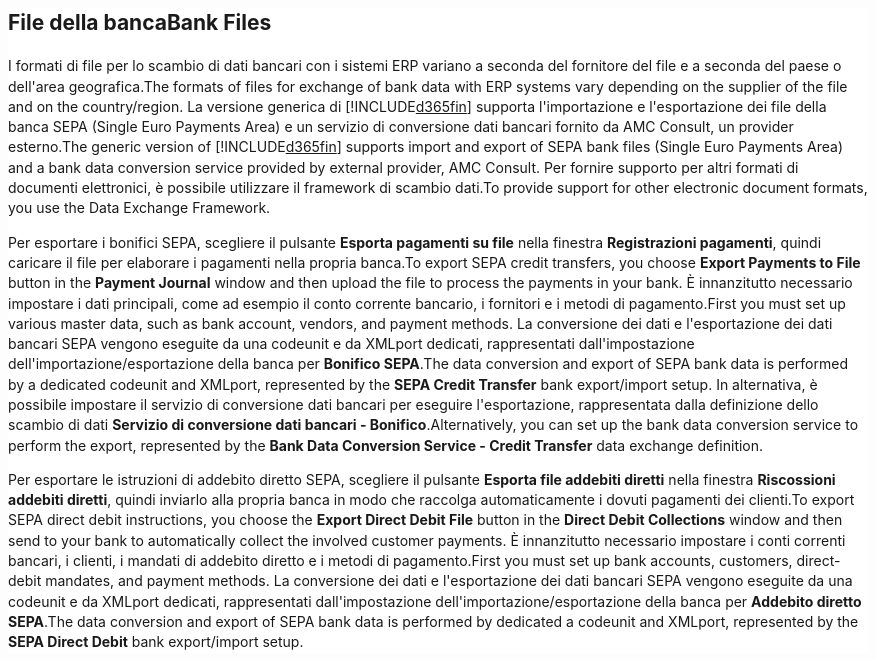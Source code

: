 ## <a name="bank-files"></a><span data-ttu-id="39ea9-128">File della banca</span><span class="sxs-lookup"><span data-stu-id="39ea9-128">Bank Files</span></span>  
 <span data-ttu-id="39ea9-129">I formati di file per lo scambio di dati bancari con i sistemi ERP variano a seconda del fornitore del file e a seconda del paese o dell'area geografica.</span><span class="sxs-lookup"><span data-stu-id="39ea9-129">The formats of files for exchange of bank data with ERP systems vary depending on the supplier of the file and on the country/region.</span></span> <span data-ttu-id="39ea9-130">La versione generica di [!INCLUDE[d365fin](includes/d365fin_md.md)] supporta l'importazione e l'esportazione dei file della banca SEPA (Single Euro Payments Area) e un servizio di conversione dati bancari fornito da AMC Consult, un provider esterno.</span><span class="sxs-lookup"><span data-stu-id="39ea9-130">The generic version of [!INCLUDE[d365fin](includes/d365fin_md.md)]  supports import and export of SEPA bank files (Single Euro Payments Area) and a bank data conversion service provided by external provider, AMC Consult.</span></span> <span data-ttu-id="39ea9-131">Per fornire supporto per altri formati di documenti elettronici, è possibile utilizzare il framework di scambio dati.</span><span class="sxs-lookup"><span data-stu-id="39ea9-131">To provide support for other electronic document formats, you use the Data Exchange Framework.</span></span>  

<span data-ttu-id="39ea9-132">Per esportare i bonifici SEPA, scegliere il pulsante **Esporta pagamenti su file** nella finestra **Registrazioni pagamenti**, quindi caricare il file per elaborare i pagamenti nella propria banca.</span><span class="sxs-lookup"><span data-stu-id="39ea9-132">To export SEPA credit transfers, you choose **Export Payments to File** button in the **Payment Journal** window and then upload the file to process the payments in your bank.</span></span> <span data-ttu-id="39ea9-133">È innanzitutto necessario impostare i dati principali, come ad esempio il conto corrente bancario, i fornitori e i metodi di pagamento.</span><span class="sxs-lookup"><span data-stu-id="39ea9-133">First you must set up various master data, such as bank account, vendors, and payment methods.</span></span> <span data-ttu-id="39ea9-134">La conversione dei dati e l'esportazione dei dati bancari SEPA vengono eseguite da una codeunit e da XMLport dedicati, rappresentati dall'impostazione dell'importazione/esportazione della banca per **Bonifico SEPA**.</span><span class="sxs-lookup"><span data-stu-id="39ea9-134">The data conversion and export of SEPA bank data is performed by a dedicated codeunit and XMLport, represented by the **SEPA Credit Transfer** bank export/import setup.</span></span> <span data-ttu-id="39ea9-135">In alternativa, è possibile impostare il servizio di conversione dati bancari per eseguire l'esportazione, rappresentata dalla definizione dello scambio di dati **Servizio di conversione dati bancari - Bonifico**.</span><span class="sxs-lookup"><span data-stu-id="39ea9-135">Alternatively, you can set up the bank data conversion service to perform the export, represented by the **Bank Data Conversion Service - Credit Transfer** data exchange definition.</span></span>  

<span data-ttu-id="39ea9-136">Per esportare le istruzioni di addebito diretto SEPA, scegliere il pulsante **Esporta file addebiti diretti** nella finestra **Riscossioni addebiti diretti**, quindi inviarlo alla propria banca in modo che raccolga automaticamente i dovuti pagamenti dei clienti.</span><span class="sxs-lookup"><span data-stu-id="39ea9-136">To export SEPA direct debit instructions, you choose the **Export Direct Debit File** button in the **Direct Debit Collections** window and then send to your bank to automatically collect the involved customer payments.</span></span> <span data-ttu-id="39ea9-137">È innanzitutto necessario impostare i conti correnti bancari, i clienti, i mandati di addebito diretto e i metodi di pagamento.</span><span class="sxs-lookup"><span data-stu-id="39ea9-137">First you must set up bank accounts, customers, direct-debit mandates, and payment methods.</span></span> <span data-ttu-id="39ea9-138">La conversione dei dati e l'esportazione dei dati bancari SEPA vengono eseguite da una codeunit e da XMLport dedicati, rappresentati dall'impostazione dell'importazione/esportazione della banca per **Addebito diretto SEPA**.</span><span class="sxs-lookup"><span data-stu-id="39ea9-138">The data conversion and export of SEPA bank data is performed by dedicated a codeunit and XMLport, represented by the **SEPA Direct Debit** bank export/import setup.</span></span>  
